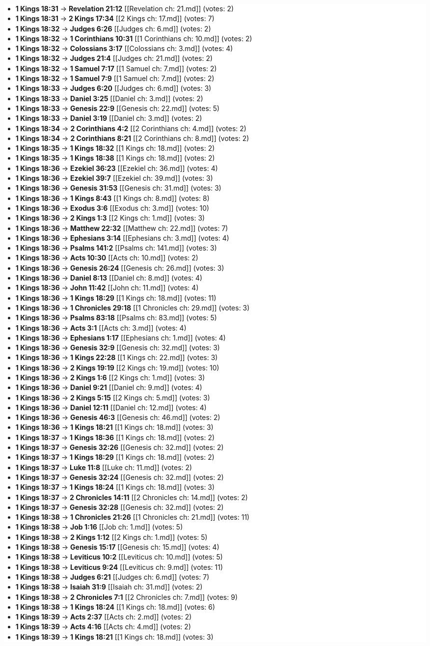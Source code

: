 - **1 Kings 18:31** → **Revelation 21:12** [[Revelation ch: 21.md]] (votes: 2)
- **1 Kings 18:31** → **2 Kings 17:34** [[2 Kings ch: 17.md]] (votes: 7)
- **1 Kings 18:32** → **Judges 6:26** [[Judges ch: 6.md]] (votes: 2)
- **1 Kings 18:32** → **1 Corinthians 10:31** [[1 Corinthians ch: 10.md]] (votes: 2)
- **1 Kings 18:32** → **Colossians 3:17** [[Colossians ch: 3.md]] (votes: 4)
- **1 Kings 18:32** → **Judges 21:4** [[Judges ch: 21.md]] (votes: 2)
- **1 Kings 18:32** → **1 Samuel 7:17** [[1 Samuel ch: 7.md]] (votes: 2)
- **1 Kings 18:32** → **1 Samuel 7:9** [[1 Samuel ch: 7.md]] (votes: 2)
- **1 Kings 18:33** → **Judges 6:20** [[Judges ch: 6.md]] (votes: 3)
- **1 Kings 18:33** → **Daniel 3:25** [[Daniel ch: 3.md]] (votes: 2)
- **1 Kings 18:33** → **Genesis 22:9** [[Genesis ch: 22.md]] (votes: 5)
- **1 Kings 18:33** → **Daniel 3:19** [[Daniel ch: 3.md]] (votes: 2)
- **1 Kings 18:34** → **2 Corinthians 4:2** [[2 Corinthians ch: 4.md]] (votes: 2)
- **1 Kings 18:34** → **2 Corinthians 8:21** [[2 Corinthians ch: 8.md]] (votes: 2)
- **1 Kings 18:35** → **1 Kings 18:32** [[1 Kings ch: 18.md]] (votes: 2)
- **1 Kings 18:35** → **1 Kings 18:38** [[1 Kings ch: 18.md]] (votes: 2)
- **1 Kings 18:36** → **Ezekiel 36:23** [[Ezekiel ch: 36.md]] (votes: 4)
- **1 Kings 18:36** → **Ezekiel 39:7** [[Ezekiel ch: 39.md]] (votes: 3)
- **1 Kings 18:36** → **Genesis 31:53** [[Genesis ch: 31.md]] (votes: 3)
- **1 Kings 18:36** → **1 Kings 8:43** [[1 Kings ch: 8.md]] (votes: 8)
- **1 Kings 18:36** → **Exodus 3:6** [[Exodus ch: 3.md]] (votes: 10)
- **1 Kings 18:36** → **2 Kings 1:3** [[2 Kings ch: 1.md]] (votes: 3)
- **1 Kings 18:36** → **Matthew 22:32** [[Matthew ch: 22.md]] (votes: 7)
- **1 Kings 18:36** → **Ephesians 3:14** [[Ephesians ch: 3.md]] (votes: 4)
- **1 Kings 18:36** → **Psalms 141:2** [[Psalms ch: 141.md]] (votes: 3)
- **1 Kings 18:36** → **Acts 10:30** [[Acts ch: 10.md]] (votes: 2)
- **1 Kings 18:36** → **Genesis 26:24** [[Genesis ch: 26.md]] (votes: 3)
- **1 Kings 18:36** → **Daniel 8:13** [[Daniel ch: 8.md]] (votes: 4)
- **1 Kings 18:36** → **John 11:42** [[John ch: 11.md]] (votes: 4)
- **1 Kings 18:36** → **1 Kings 18:29** [[1 Kings ch: 18.md]] (votes: 11)
- **1 Kings 18:36** → **1 Chronicles 29:18** [[1 Chronicles ch: 29.md]] (votes: 3)
- **1 Kings 18:36** → **Psalms 83:18** [[Psalms ch: 83.md]] (votes: 5)
- **1 Kings 18:36** → **Acts 3:1** [[Acts ch: 3.md]] (votes: 4)
- **1 Kings 18:36** → **Ephesians 1:17** [[Ephesians ch: 1.md]] (votes: 4)
- **1 Kings 18:36** → **Genesis 32:9** [[Genesis ch: 32.md]] (votes: 3)
- **1 Kings 18:36** → **1 Kings 22:28** [[1 Kings ch: 22.md]] (votes: 3)
- **1 Kings 18:36** → **2 Kings 19:19** [[2 Kings ch: 19.md]] (votes: 10)
- **1 Kings 18:36** → **2 Kings 1:6** [[2 Kings ch: 1.md]] (votes: 3)
- **1 Kings 18:36** → **Daniel 9:21** [[Daniel ch: 9.md]] (votes: 4)
- **1 Kings 18:36** → **2 Kings 5:15** [[2 Kings ch: 5.md]] (votes: 3)
- **1 Kings 18:36** → **Daniel 12:11** [[Daniel ch: 12.md]] (votes: 4)
- **1 Kings 18:36** → **Genesis 46:3** [[Genesis ch: 46.md]] (votes: 2)
- **1 Kings 18:36** → **1 Kings 18:21** [[1 Kings ch: 18.md]] (votes: 3)
- **1 Kings 18:37** → **1 Kings 18:36** [[1 Kings ch: 18.md]] (votes: 2)
- **1 Kings 18:37** → **Genesis 32:26** [[Genesis ch: 32.md]] (votes: 2)
- **1 Kings 18:37** → **1 Kings 18:29** [[1 Kings ch: 18.md]] (votes: 2)
- **1 Kings 18:37** → **Luke 11:8** [[Luke ch: 11.md]] (votes: 2)
- **1 Kings 18:37** → **Genesis 32:24** [[Genesis ch: 32.md]] (votes: 2)
- **1 Kings 18:37** → **1 Kings 18:24** [[1 Kings ch: 18.md]] (votes: 3)
- **1 Kings 18:37** → **2 Chronicles 14:11** [[2 Chronicles ch: 14.md]] (votes: 2)
- **1 Kings 18:37** → **Genesis 32:28** [[Genesis ch: 32.md]] (votes: 2)
- **1 Kings 18:38** → **1 Chronicles 21:26** [[1 Chronicles ch: 21.md]] (votes: 11)
- **1 Kings 18:38** → **Job 1:16** [[Job ch: 1.md]] (votes: 5)
- **1 Kings 18:38** → **2 Kings 1:12** [[2 Kings ch: 1.md]] (votes: 5)
- **1 Kings 18:38** → **Genesis 15:17** [[Genesis ch: 15.md]] (votes: 4)
- **1 Kings 18:38** → **Leviticus 10:2** [[Leviticus ch: 10.md]] (votes: 5)
- **1 Kings 18:38** → **Leviticus 9:24** [[Leviticus ch: 9.md]] (votes: 11)
- **1 Kings 18:38** → **Judges 6:21** [[Judges ch: 6.md]] (votes: 7)
- **1 Kings 18:38** → **Isaiah 31:9** [[Isaiah ch: 31.md]] (votes: 2)
- **1 Kings 18:38** → **2 Chronicles 7:1** [[2 Chronicles ch: 7.md]] (votes: 9)
- **1 Kings 18:38** → **1 Kings 18:24** [[1 Kings ch: 18.md]] (votes: 6)
- **1 Kings 18:39** → **Acts 2:37** [[Acts ch: 2.md]] (votes: 2)
- **1 Kings 18:39** → **Acts 4:16** [[Acts ch: 4.md]] (votes: 2)
- **1 Kings 18:39** → **1 Kings 18:21** [[1 Kings ch: 18.md]] (votes: 3)